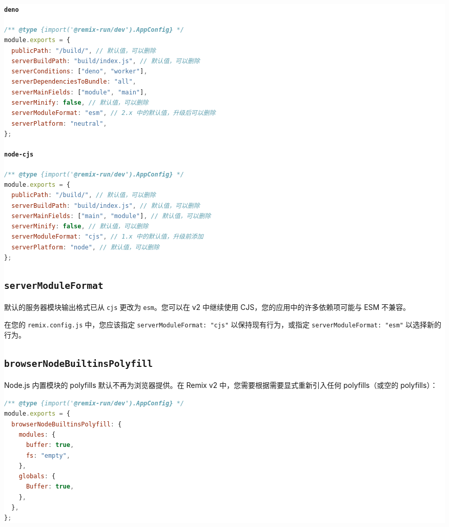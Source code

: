 #### `deno`

```js filename=remix.config.js
/** @type {import('@remix-run/dev').AppConfig} */
module.exports = {
  publicPath: "/build/", // 默认值，可以删除
  serverBuildPath: "build/index.js", // 默认值，可以删除
  serverConditions: ["deno", "worker"],
  serverDependenciesToBundle: "all",
  serverMainFields: ["module", "main"],
  serverMinify: false, // 默认值，可以删除
  serverModuleFormat: "esm", // 2.x 中的默认值，升级后可以删除
  serverPlatform: "neutral",
};
```

#### `node-cjs`

```js filename=remix.config.js
/** @type {import('@remix-run/dev').AppConfig} */
module.exports = {
  publicPath: "/build/", // 默认值，可以删除
  serverBuildPath: "build/index.js", // 默认值，可以删除
  serverMainFields: ["main", "module"], // 默认值，可以删除
  serverMinify: false, // 默认值，可以删除
  serverModuleFormat: "cjs", // 1.x 中的默认值，升级前添加
  serverPlatform: "node", // 默认值，可以删除
};
```

## `serverModuleFormat`

默认的服务器模块输出格式已从 `cjs` 更改为 `esm`。您可以在 v2 中继续使用 CJS，您的应用中的许多依赖项可能与 ESM 不兼容。

在您的 `remix.config.js` 中，您应该指定 `serverModuleFormat: "cjs"` 以保持现有行为，或指定 `serverModuleFormat: "esm"` 以选择新的行为。

## `browserNodeBuiltinsPolyfill`

Node.js 内置模块的 polyfills 默认不再为浏览器提供。在 Remix v2 中，您需要根据需要显式重新引入任何 polyfills（或空的 polyfills）：

```js filename=remix.config.js
/** @type {import('@remix-run/dev').AppConfig} */
module.exports = {
  browserNodeBuiltinsPolyfill: {
    modules: {
      buffer: true,
      fs: "empty",
    },
    globals: {
      Buffer: true,
    },
  },
};
```


[classic-remix-compiler]: ../guides/vite#classic-remix-compiler-vs-remix-vite
[remix-vite]: ../guides/vite
[future-flags]: ./future-flags
[remix_config]: ../file-conventions/remix-config
[pass_through_class]: https://nodejs.org/api/stream.html#class-streampassthrough
[readable_stream]: https://developer.mozilla.org/en-US/docs/Web/API/ReadableStream
[flat-routes]: https://github.com/remix-run/remix/discussions/4482
[meta]: ../route/meta
[meta-v2-rfc]: https://github.com/remix-run/remix/discussions/4462
[meta-v2-matches]: #the-matches-argument
[templates]: https://github.com/remix-run/remix/tree/main/templates
[dev-docs]: ../other-api/dev
[manual-mode]: ../guides/manual-mode
[source-map-support]: https://npm.im/source-map-support
[official-netlify-adapter]: https://github.com/netlify/remix-compute/tree/main/packages/remix-adapter
[official-netlify-edge-adapter]: https://github.com/netlify/remix-compute/tree/main/packages/remix-edge-adapter
[netlify-template]: https://github.com/remix-run/remix/tree/main/templates/netlify
[official-netlify-template]: https://github.com/netlify/remix-template
[vercel-template]: https://github.com/remix-run/remix/tree/main/templates/vercel
[official-vercel-template]: https://github.com/vercel/vercel/tree/main/examples/remix
[troubleshooting]: #troubleshooting
[server-module-format]: #servermoduleformat
[2-min-to-v2]: https://twitter.com/BrooksLybrand/status/1704265835546578989
[dev-after-upgrading]: #after-upgrading-from-v1-to-v2